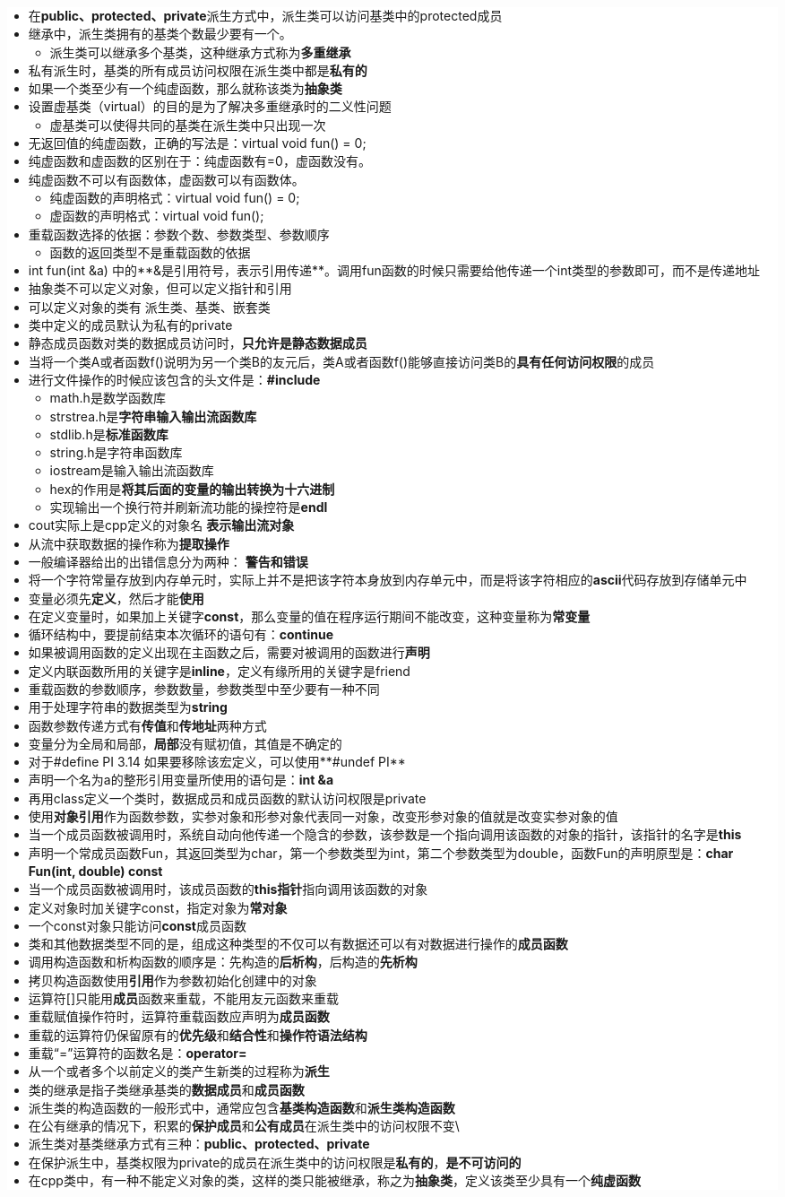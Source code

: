* 在**public、protected、private**派生方式中，派生类可以访问基类中的protected成员
* 继承中，派生类拥有的基类个数最少要有一个。
  * 派生类可以继承多个基类，这种继承方式称为**多重继承**
* 私有派生时，基类的所有成员访问权限在派生类中都是**私有的**
* 如果一个类至少有一个纯虚函数，那么就称该类为**抽象类**
* 设置虚基类（virtual）的目的是为了解决多重继承时的二义性问题
  * 虚基类可以使得共同的基类在派生类中只出现一次
* 无返回值的纯虚函数，正确的写法是：virtual void fun() = 0;
 * 纯虚函数和虚函数的区别在于：纯虚函数有=0，虚函数没有。
 * 纯虚函数不可以有函数体，虚函数可以有函数体。
   * 纯虚函数的声明格式：virtual void fun() = 0;
   * 虚函数的声明格式：virtual void fun();
* 重载函数选择的依据：参数个数、参数类型、参数顺序
  * 函数的返回类型不是重载函数的依据
* int fun(int &a) 中的**&是引用符号，表示引用传递**。调用fun函数的时候只需要给他传递一个int类型的参数即可，而不是传递地址
* 抽象类不可以定义对象，但可以定义指针和引用
* 可以定义对象的类有 派生类、基类、嵌套类
* 类中定义的成员默认为私有的private
* 静态成员函数对类的数据成员访问时，**只允许是静态数据成员**
* 当将一个类A或者函数f()说明为另一个类B的友元后，类A或者函数f()能够直接访问类B的**具有任何访问权限**的成员
* 进行文件操作的时候应该包含的头文件是：**#include <fstream>**
  * math.h是数学函数库
  * strstrea.h是**字符串输入输出流函数库**
  * stdlib.h是**标准函数库**
  * string.h是字符串函数库
  * iostream是输入输出流函数库
  * hex的作用是**将其后面的变量的输出转换为十六进制**
  * 实现输出一个换行符并刷新流功能的操控符是**endl**
* cout实际上是cpp定义的对象名 **表示输出流对象**
* 从流中获取数据的操作称为**提取操作**
* 一般编译器给出的出错信息分为两种： **警告和错误**
* 将一个字符常量存放到内存单元时，实际上并不是把该字符本身放到内存单元中，而是将该字符相应的**ascii**代码存放到存储单元中
* 变量必须先**定义**，然后才能**使用**
* 在定义变量时，如果加上关键字**const**，那么变量的值在程序运行期间不能改变，这种变量称为**常变量**
* 循环结构中，要提前结束本次循环的语句有：**continue**
* 如果被调用函数的定义出现在主函数之后，需要对被调用的函数进行**声明**
* 定义内联函数所用的关键字是**inline**，定义有缘所用的关键字是friend
* 重载函数的参数顺序，参数数量，参数类型中至少要有一种不同
* 用于处理字符串的数据类型为**string**
* 函数参数传递方式有**传值**和**传地址**两种方式
* 变量分为全局和局部，**局部**没有赋初值，其值是不确定的
* 对于#define PI 3.14 如果要移除该宏定义，可以使用**#undef PI**
* 声明一个名为a的整形引用变量所使用的语句是：**int &a**
* 再用class定义一个类时，数据成员和成员函数的默认访问权限是private
* 使用**对象引用**作为函数参数，实参对象和形参对象代表同一对象，改变形参对象的值就是改变实参对象的值
* 当一个成员函数被调用时，系统自动向他传递一个隐含的参数，该参数是一个指向调用该函数的对象的指针，该指针的名字是**this**
* 声明一个常成员函数Fun，其返回类型为char，第一个参数类型为int，第二个参数类型为double，函数Fun的声明原型是：**char Fun(int, double) const**
* 当一个成员函数被调用时，该成员函数的**this指针**指向调用该函数的对象
* 定义对象时加关键字const，指定对象为**常对象**
* 一个const对象只能访问**const**成员函数
* 类和其他数据类型不同的是，组成这种类型的不仅可以有数据还可以有对数据进行操作的**成员函数**
* 调用构造函数和析构函数的顺序是：先构造的**后析构**，后构造的**先析构**
* 拷贝构造函数使用**引用**作为参数初始化创建中的对象
* 运算符[]只能用**成员**函数来重载，不能用友元函数来重载
* 重载赋值操作符时，运算符重载函数应声明为**成员函数**
* 重载的运算符仍保留原有的**优先级**和**结合性**和**操作符语法结构**
* 重载“=”运算符的函数名是：**operator=**
* 从一个或者多个以前定义的类产生新类的过程称为**派生**
* 类的继承是指子类继承基类的**数据成员**和**成员函数**
* 派生类的构造函数的一般形式中，通常应包含**基类构造函数**和**派生类构造函数**
* 在公有继承的情况下，积累的**保护成员**和**公有成员**在派生类中的访问权限不变\
* 派生类对基类继承方式有三种：**public、protected、private**
* 在保护派生中，基类权限为private的成员在派生类中的访问权限是**私有的**，**是不可访问的**
* 在cpp类中，有一种不能定义对象的类，这样的类只能被继承，称之为**抽象类**，定义该类至少具有一个**纯虚函数**